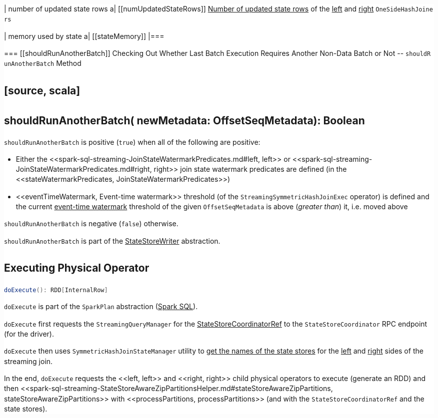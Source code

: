 | number of updated state rows
a| [[numUpdatedStateRows]] [Number of updated state rows](../OneSideHashJoiner.md#updatedStateRowsCount) of the [left](#processPartitions-leftSideJoiner) and [right](#processPartitions-rightSideJoiner) `OneSideHashJoiners`

| memory used by state
a| [[stateMemory]]
|===

=== [[shouldRunAnotherBatch]] Checking Out Whether Last Batch Execution Requires Another Non-Data Batch or Not -- `shouldRunAnotherBatch` Method

[source, scala]
----
shouldRunAnotherBatch(
  newMetadata: OffsetSeqMetadata): Boolean
----

`shouldRunAnotherBatch` is positive (`true`) when all of the following are positive:

* Either the <<spark-sql-streaming-JoinStateWatermarkPredicates.md#left, left>> or <<spark-sql-streaming-JoinStateWatermarkPredicates.md#right, right>> join state watermark predicates are defined (in the <<stateWatermarkPredicates, JoinStateWatermarkPredicates>>)

* <<eventTimeWatermark, Event-time watermark>> threshold (of the `StreamingSymmetricHashJoinExec` operator) is defined and the current [event-time watermark](../OffsetSeqMetadata.md#batchWatermarkMs) threshold of the given `OffsetSeqMetadata` is above (_greater than_) it, i.e. moved above

`shouldRunAnotherBatch` is negative (`false`) otherwise.

`shouldRunAnotherBatch` is part of the [StateStoreWriter](StateStoreWriter.md#shouldRunAnotherBatch) abstraction.

## <span id="doExecute"> Executing Physical Operator

```scala
doExecute(): RDD[InternalRow]
```

`doExecute` is part of the `SparkPlan` abstraction ([Spark SQL](https://jaceklaskowski.github.io/mastering-spark-sql-book/physical-operators/SparkPlan/)).

`doExecute` first requests the `StreamingQueryManager` for the [StateStoreCoordinatorRef](../StreamingQueryManager.md#stateStoreCoordinator) to the `StateStoreCoordinator` RPC endpoint (for the driver).

`doExecute` then uses `SymmetricHashJoinStateManager` utility to [get the names of the state stores](../SymmetricHashJoinStateManager.md#allStateStoreNames) for the [left](../SymmetricHashJoinStateManager.md#LeftSide) and [right](../SymmetricHashJoinStateManager.md#RightSide) sides of the streaming join.

In the end, `doExecute` requests the <<left, left>> and <<right, right>> child physical operators to execute (generate an RDD) and then <<spark-sql-streaming-StateStoreAwareZipPartitionsHelper.md#stateStoreAwareZipPartitions, stateStoreAwareZipPartitions>> with <<processPartitions, processPartitions>> (and with the `StateStoreCoordinatorRef` and the state stores).
